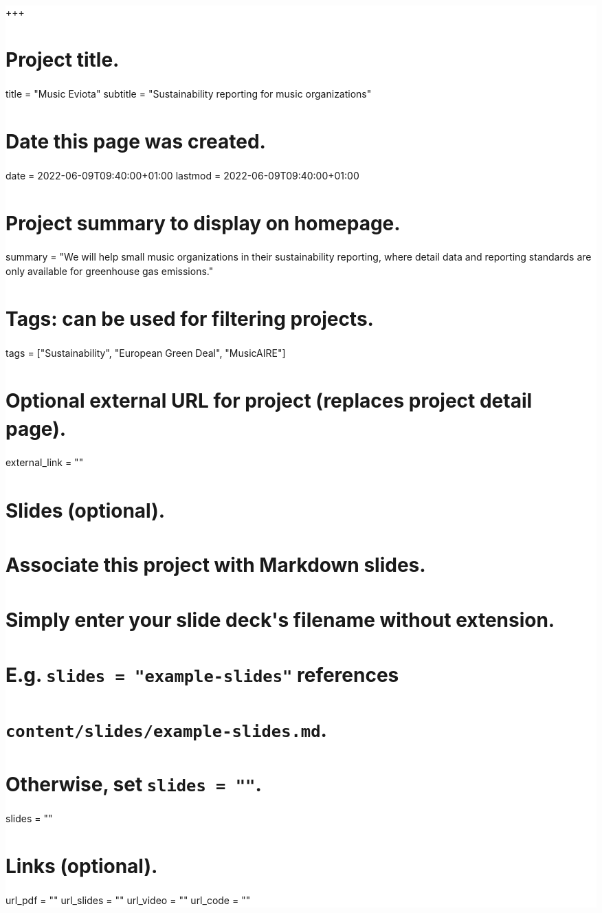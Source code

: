 +++
# Project title.
title = "Music Eviota"
subtitle = "Sustainability reporting for music organizations" 

# Date this page was created.
date = 2022-06-09T09:40:00+01:00
lastmod = 2022-06-09T09:40:00+01:00

# Project summary to display on homepage.
summary = "We will help small music organizations in their sustainability reporting, where detail data and reporting standards are only available for greenhouse gas emissions."

# Tags: can be used for filtering projects.
tags = ["Sustainability", "European Green Deal", "MusicAIRE"]

# Optional external URL for project (replaces project detail page).
external_link = ""

# Slides (optional).
#   Associate this project with Markdown slides.
#   Simply enter your slide deck's filename without extension.
#   E.g. `slides = "example-slides"` references 
#   `content/slides/example-slides.md`.
#   Otherwise, set `slides = ""`.
slides = ""

# Links (optional).
url_pdf = ""
url_slides = ""
url_video = ""
url_code = ""

